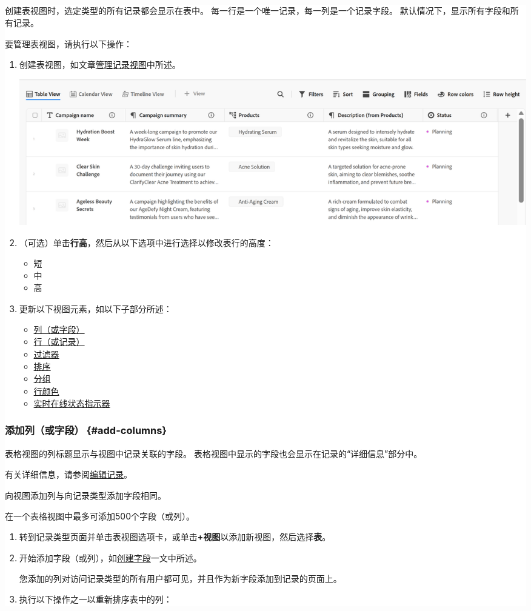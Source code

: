 创建表视图时，选定类型的所有记录都会显示在表中。 每一行是一个唯一记录，每一列是一个记录字段。 默认情况下，显示所有字段和所有记录。

要管理表视图，请执行以下操作：

1. <span class="preview">创建表视图，如文章[管理记录视图](/help/quicksilver/planning/views/manage-record-views.md)中所述。</span>

   <span class="preview">![表视图示例](assets/table-view-example.png)

   </span>

1. （可选）单击&#x200B;**行高**，然后从以下选项中进行选择以修改表行的高度：
   * 短
   * 中
   * 高

1. 更新以下视图元素，如以下子部分所述：
   * [列（或字段）](#add-columns-or-fields)
   * [行（或记录）](#add-rows-or-records)
   * [过滤器](#add-filters)
   * [排序](#add-a-sort)
   * [分组](#add-groupings)
   * <span class="preview">[行颜色](#add-row-colors)</span>
   * [实时在线状态指示器](#enable-the-real-time-presence-indicator)


### 添加列（或字段） {#add-columns}

表格视图的列标题显示与视图中记录关联的字段。 表格视图中显示的字段也会显示在记录的“详细信息”部分中。

有关详细信息，请参阅[编辑记录](/help/quicksilver/planning/records/edit-records.md)。



向视图添加列与向记录类型添加字段相同。

在一个表格视图中最多可添加500个字段（或列）。

1. 转到记录类型页面并单击表视图选项卡，或单击&#x200B;**+视图**&#x200B;以添加新视图，然后选择&#x200B;**表**。

1. 开始添加字段（或列），如[创建字段](/help/quicksilver/planning/fields/create-fields.md)一文中所述。

   您添加的列对访问记录类型的所有用户都可见，并且作为新字段添加到记录的页面上。

1. 执行以下操作之一以重新排序表中的列：
